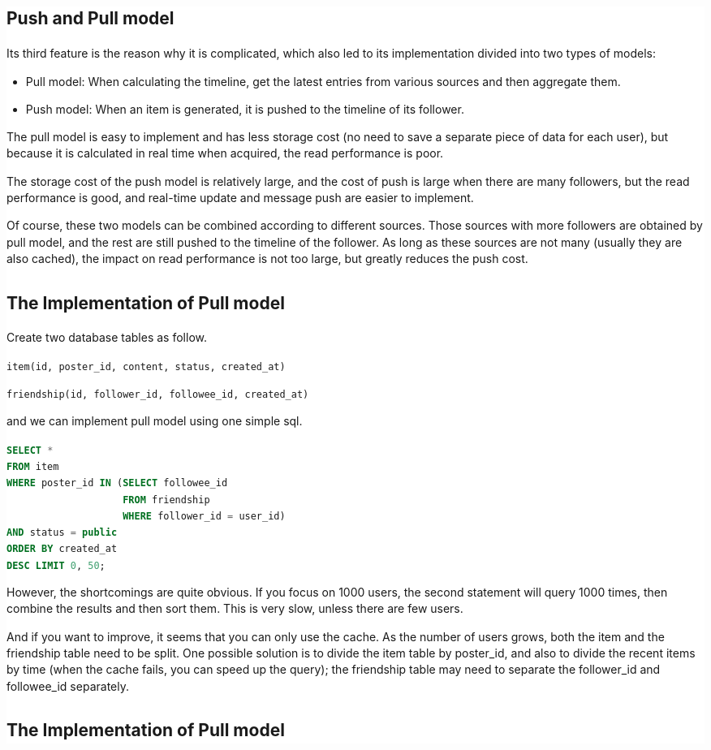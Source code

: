## Push and Pull model
Its third feature is the reason why it is complicated, which also led to its implementation divided into two types of models:

* Pull model: When calculating the timeline, get the latest entries from various sources and then aggregate them.

* Push model: When an item is generated, it is pushed to the timeline of its follower.

The pull model is easy to implement and has less storage cost (no need to save a separate piece of data for each user), but because it is calculated in real time when acquired, the read performance is poor.

The storage cost of the push model is relatively large, and the cost of push is large when there are many followers, but the read performance is good, and real-time update and message push are easier to implement.

Of course, these two models can be combined according to different sources. Those sources with more followers are obtained by pull model, and the rest are still pushed to the timeline of the follower. As long as these sources are not many (usually they are also cached), the impact on read performance is not too large, but greatly reduces the push cost.

## The Implementation of Pull model

Create two database tables as follow.

`item(id, poster_id, content, status, created_at)`

`friendship(id, follower_id, followee_id, created_at)`

and we can implement pull model using one simple sql.

```sql
SELECT *
FROM item
WHERE poster_id IN (SELECT followee_id
                    FROM friendship
                    WHERE follower_id = user_id)
AND status = public
ORDER BY created_at
DESC LIMIT 0, 50;
```

However, the shortcomings are quite obvious. If you focus on 1000 users, the second statement will query 1000 times, then combine the results and then sort them. This is very slow, unless there are few users.

And if you want to improve, it seems that you can only use the cache. As the number of users grows, both the item and the friendship table need to be split. One possible solution is to divide the item table by poster_id, and also to divide the recent items by time (when the cache fails, you can speed up the query); the friendship table may need to separate the follower_id and followee_id separately. 

## The Implementation of Pull model

